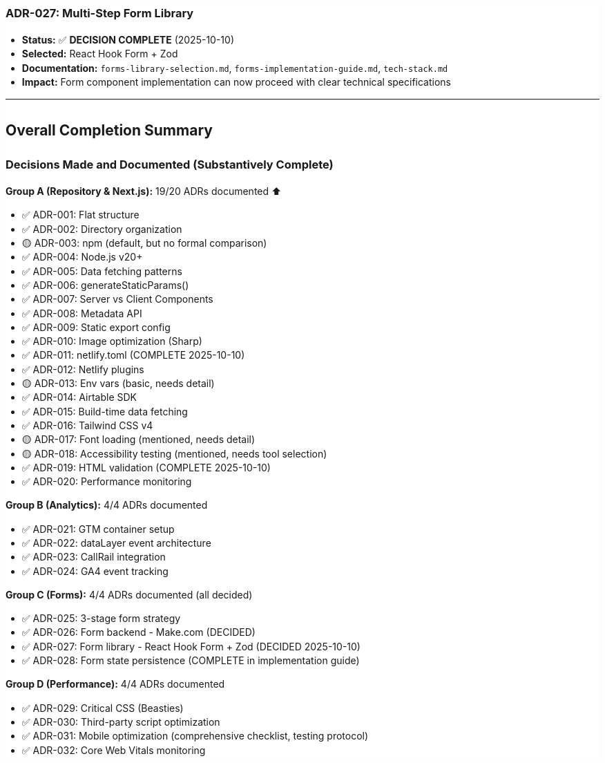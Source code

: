 ### ADR-027: Multi-Step Form Library
- **Status:** ✅ **DECISION COMPLETE** (2025-10-10)
- **Selected:** React Hook Form + Zod
- **Documentation:** `forms-library-selection.md`, `forms-implementation-guide.md`, `tech-stack.md`
- **Impact:** Form component implementation can now proceed with clear technical specifications

---

## Overall Completion Summary

### Decisions Made and Documented (Substantively Complete)

**Group A (Repository & Next.js):** 19/20 ADRs documented ⬆️
- ✅ ADR-001: Flat structure
- ✅ ADR-002: Directory organization
- 🟡 ADR-003: npm (default, but no formal comparison)
- ✅ ADR-004: Node.js v20+
- ✅ ADR-005: Data fetching patterns
- ✅ ADR-006: generateStaticParams()
- ✅ ADR-007: Server vs Client Components
- ✅ ADR-008: Metadata API
- ✅ ADR-009: Static export config
- ✅ ADR-010: Image optimization (Sharp)
- ✅ ADR-011: netlify.toml (COMPLETE 2025-10-10)
- ✅ ADR-012: Netlify plugins
- 🟡 ADR-013: Env vars (basic, needs detail)
- ✅ ADR-014: Airtable SDK
- ✅ ADR-015: Build-time data fetching
- ✅ ADR-016: Tailwind CSS v4
- 🟡 ADR-017: Font loading (mentioned, needs detail)
- 🟡 ADR-018: Accessibility testing (mentioned, needs tool selection)
- ✅ ADR-019: HTML validation (COMPLETE 2025-10-10)
- ✅ ADR-020: Performance monitoring

**Group B (Analytics):** 4/4 ADRs documented
- ✅ ADR-021: GTM container setup
- ✅ ADR-022: dataLayer event architecture
- ✅ ADR-023: CallRail integration
- ✅ ADR-024: GA4 event tracking

**Group C (Forms):** 4/4 ADRs documented (all decided)
- ✅ ADR-025: 3-stage form strategy
- ✅ ADR-026: Form backend - Make.com (DECIDED)
- ✅ ADR-027: Form library - React Hook Form + Zod (DECIDED 2025-10-10)
- ✅ ADR-028: Form state persistence (COMPLETE in implementation guide)

**Group D (Performance):** 4/4 ADRs documented
- ✅ ADR-029: Critical CSS (Beasties)
- ✅ ADR-030: Third-party script optimization
- ✅ ADR-031: Mobile optimization (comprehensive checklist, testing protocol)
- ✅ ADR-032: Core Web Vitals monitoring
